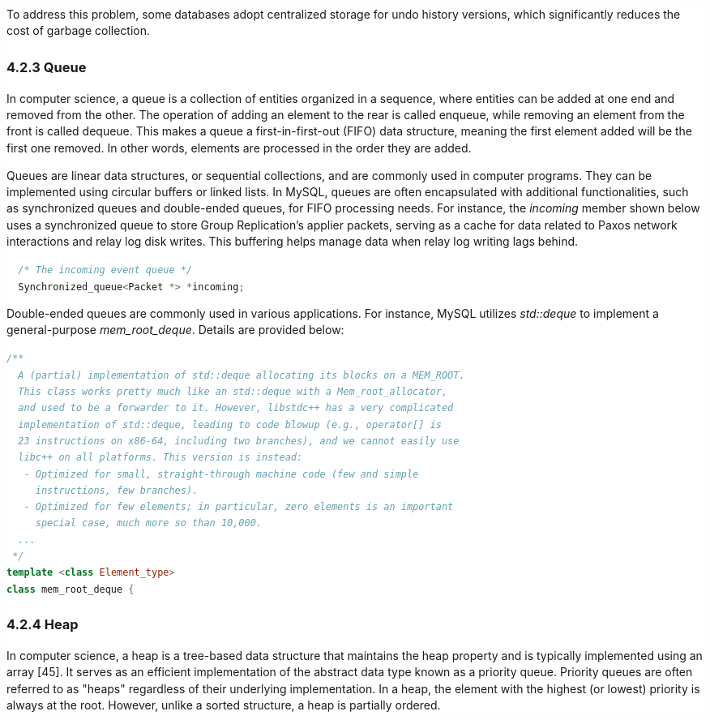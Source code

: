 To address this problem, some databases adopt centralized storage for undo history versions, which significantly reduces the cost of garbage collection.

### 4.2.3 Queue

In computer science, a queue is a collection of entities organized in a sequence, where entities can be added at one end and removed from the other. The operation of adding an element to the rear is called enqueue, while removing an element from the front is called dequeue. This makes a queue a first-in-first-out (FIFO) data structure, meaning the first element added will be the first one removed. In other words, elements are processed in the order they are added.

Queues are linear data structures, or sequential collections, and are commonly used in computer programs. They can be implemented using circular buffers or linked lists. In MySQL, queues are often encapsulated with additional functionalities, such as synchronized queues and double-ended queues, for FIFO processing needs. For instance, the *incoming* member shown below uses a synchronized queue to store Group Replication’s applier packets, serving as a cache for data related to Paxos network interactions and relay log disk writes. This buffering helps manage data when relay log writing lags behind.

```c++
  /* The incoming event queue */
  Synchronized_queue<Packet *> *incoming;
```

Double-ended queues are commonly used in various applications. For instance, MySQL utilizes *std::deque* to implement a general-purpose *mem_root_deque*. Details are provided below:

```c++
/**
  A (partial) implementation of std::deque allocating its blocks on a MEM_ROOT.
  This class works pretty much like an std::deque with a Mem_root_allocator,
  and used to be a forwarder to it. However, libstdc++ has a very complicated
  implementation of std::deque, leading to code blowup (e.g., operator[] is
  23 instructions on x86-64, including two branches), and we cannot easily use
  libc++ on all platforms. This version is instead:
   - Optimized for small, straight-through machine code (few and simple
     instructions, few branches).
   - Optimized for few elements; in particular, zero elements is an important
     special case, much more so than 10,000.
  ...
 */
template <class Element_type>
class mem_root_deque {
```



### 4.2.4 Heap

In computer science, a heap is a tree-based data structure that maintains the heap property and is typically implemented using an array [45]. It serves as an efficient implementation of the abstract data type known as a priority queue. Priority queues are often referred to as "heaps" regardless of their underlying implementation. In a heap, the element with the highest (or lowest) priority is always at the root. However, unlike a sorted structure, a heap is partially ordered.
